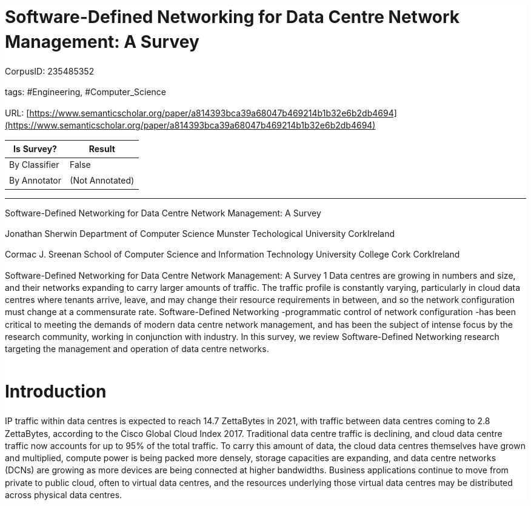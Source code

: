 # Software-Defined Networking for Data Centre Network Management: A Survey

CorpusID: 235485352
 
tags: #Engineering, #Computer_Science

URL: [https://www.semanticscholar.org/paper/a814393bca39a68047b469214b1b32e6b2db4694](https://www.semanticscholar.org/paper/a814393bca39a68047b469214b1b32e6b2db4694)
 
| Is Survey?        | Result          |
| ----------------- | --------------- |
| By Classifier     | False |
| By Annotator      | (Not Annotated) |

---

Software-Defined Networking for Data Centre Network Management: A Survey


Jonathan Sherwin 
Department of Computer Science
Munster Techological University
CorkIreland

Cormac J. Sreenan
School of Computer Science and Information Technology
University College Cork
CorkIreland

Software-Defined Networking for Data Centre Network Management: A Survey
1
Data centres are growing in numbers and size, and their networks expanding to carry larger amounts of traffic. The traffic profile is constantly varying, particularly in cloud data centres where tenants arrive, leave, and may change their resource requirements in between, and so the network configuration must change at a commensurate rate. Software-Defined Networking -programmatic control of network configuration -has been critical to meeting the demands of modern data centre network management, and has been the subject of intense focus by the research community, working in conjunction with industry. In this survey, we review Software-Defined Networking research targeting the management and operation of data centre networks.

# Introduction

IP traffic within data centres is expected to reach 14.7 ZettaBytes in 2021, with traffic between data centres coming to 2.8 ZettaBytes, according to the Cisco Global Cloud Index 2017. Traditional data centre traffic is declining, and cloud data centre traffic now accounts for up to 95% of the total traffic. To carry this amount of data, the cloud data centres themselves have grown and multiplied, compute power is being packed more densely, storage capacities are expanding, and data centre networks (DCNs) are growing as more devices are being connected at higher bandwidths. Business applications continue to move from private to public cloud, often to virtual data centres, and the resources underlying those virtual data centres may be distributed across physical data centres.
